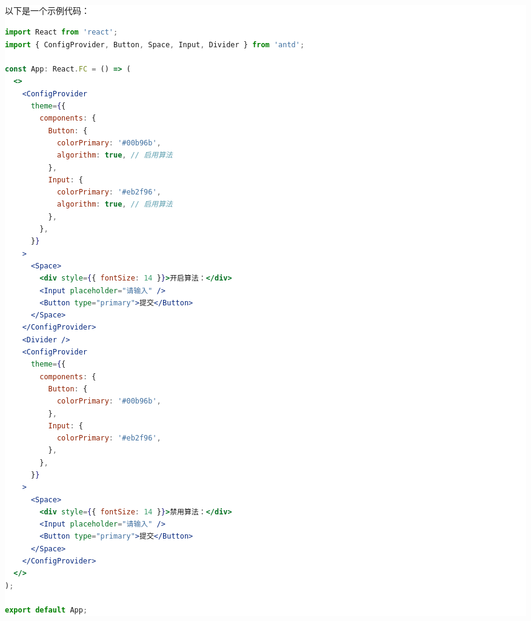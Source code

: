 以下是一个示例代码：

```jsx
import React from 'react';
import { ConfigProvider, Button, Space, Input, Divider } from 'antd';

const App: React.FC = () => (
  <>
    <ConfigProvider
      theme={{
        components: {
          Button: {
            colorPrimary: '#00b96b',
            algorithm: true, // 启用算法
          },
          Input: {
            colorPrimary: '#eb2f96',
            algorithm: true, // 启用算法
          },
        },
      }}
    >
      <Space>
        <div style={{ fontSize: 14 }}>开启算法：</div>
        <Input placeholder="请输入" />
        <Button type="primary">提交</Button>
      </Space>
    </ConfigProvider>
    <Divider />
    <ConfigProvider
      theme={{
        components: {
          Button: {
            colorPrimary: '#00b96b',
          },
          Input: {
            colorPrimary: '#eb2f96',
          },
        },
      }}
    >
      <Space>
        <div style={{ fontSize: 14 }}>禁用算法：</div>
        <Input placeholder="请输入" />
        <Button type="primary">提交</Button>
      </Space>
    </ConfigProvider>
  </>
);

export default App;
```

